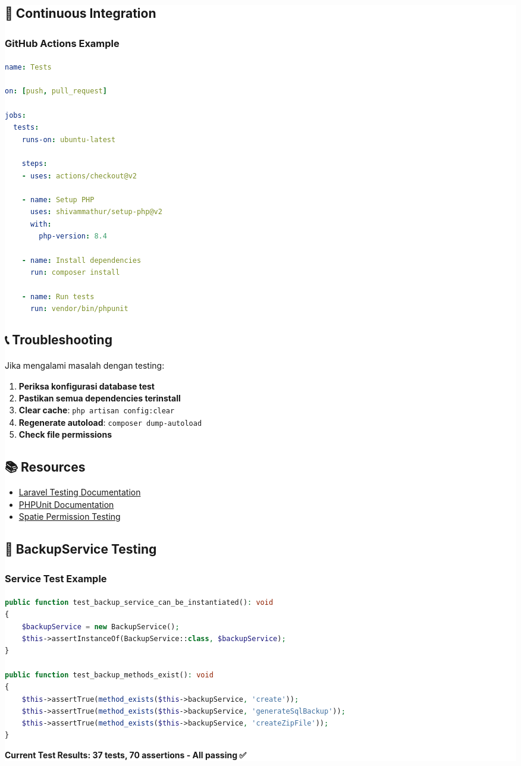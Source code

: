 ## 🎯 Continuous Integration

### GitHub Actions Example
```yaml
name: Tests

on: [push, pull_request]

jobs:
  tests:
    runs-on: ubuntu-latest
    
    steps:
    - uses: actions/checkout@v2
    
    - name: Setup PHP
      uses: shivammathur/setup-php@v2
      with:
        php-version: 8.4
        
    - name: Install dependencies
      run: composer install
      
    - name: Run tests
      run: vendor/bin/phpunit
```

## 📞 Troubleshooting

Jika mengalami masalah dengan testing:

1. **Periksa konfigurasi database test**
2. **Pastikan semua dependencies terinstall**
3. **Clear cache**: `php artisan config:clear`
4. **Regenerate autoload**: `composer dump-autoload`
5. **Check file permissions**

## 📚 Resources

- [Laravel Testing Documentation](https://laravel.com/docs/testing)
- [PHPUnit Documentation](https://phpunit.de/documentation.html)
- [Spatie Permission Testing](https://spatie.be/docs/laravel-permission/testing)

## 🔧 BackupService Testing

### Service Test Example
```php
public function test_backup_service_can_be_instantiated(): void
{
    $backupService = new BackupService();
    $this->assertInstanceOf(BackupService::class, $backupService);
}

public function test_backup_methods_exist(): void
{
    $this->assertTrue(method_exists($this->backupService, 'create'));
    $this->assertTrue(method_exists($this->backupService, 'generateSqlBackup'));
    $this->assertTrue(method_exists($this->backupService, 'createZipFile'));
}
```

**Current Test Results: 37 tests, 70 assertions - All passing ✅**